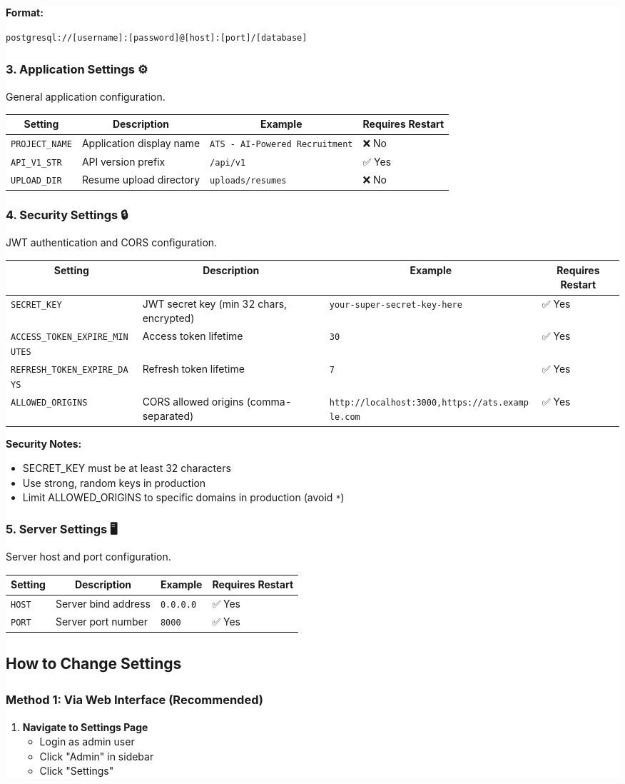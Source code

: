 **Format:**
```
postgresql://[username]:[password]@[host]:[port]/[database]
```

### 3. Application Settings ⚙️

General application configuration.

| Setting | Description | Example | Requires Restart |
|---------|-------------|---------|------------------|
| `PROJECT_NAME` | Application display name | `ATS - AI-Powered Recruitment` | ❌ No |
| `API_V1_STR` | API version prefix | `/api/v1` | ✅ Yes |
| `UPLOAD_DIR` | Resume upload directory | `uploads/resumes` | ❌ No |

### 4. Security Settings 🔒

JWT authentication and CORS configuration.

| Setting | Description | Example | Requires Restart |
|---------|-------------|---------|------------------|
| `SECRET_KEY` | JWT secret key (min 32 chars, encrypted) | `your-super-secret-key-here` | ✅ Yes |
| `ACCESS_TOKEN_EXPIRE_MINUTES` | Access token lifetime | `30` | ✅ Yes |
| `REFRESH_TOKEN_EXPIRE_DAYS` | Refresh token lifetime | `7` | ✅ Yes |
| `ALLOWED_ORIGINS` | CORS allowed origins (comma-separated) | `http://localhost:3000,https://ats.example.com` | ✅ Yes |

**Security Notes:**
- SECRET_KEY must be at least 32 characters
- Use strong, random keys in production
- Limit ALLOWED_ORIGINS to specific domains in production (avoid `*`)

### 5. Server Settings 🖥️

Server host and port configuration.

| Setting | Description | Example | Requires Restart |
|---------|-------------|---------|------------------|
| `HOST` | Server bind address | `0.0.0.0` | ✅ Yes |
| `PORT` | Server port number | `8000` | ✅ Yes |

## How to Change Settings

### Method 1: Via Web Interface (Recommended)

1. **Navigate to Settings Page**
   - Login as admin user
   - Click "Admin" in sidebar
   - Click "Settings"
